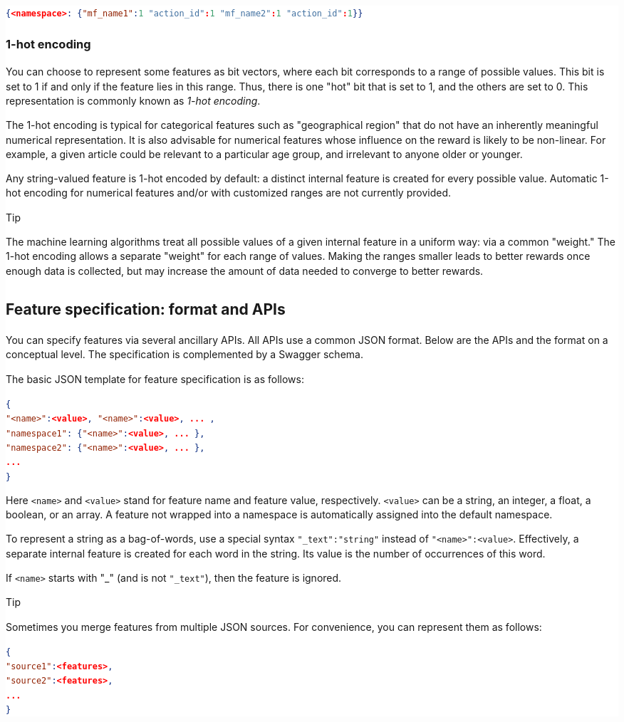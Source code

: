 ```json
{<namespace>: {"mf_name1":1 "action_id":1 "mf_name2":1 "action_id":1}}
```

### 1-hot encoding

You can choose to represent some features as bit vectors, where each bit corresponds to a range of possible values. This bit is set to 1 if and only if the feature lies in this range. Thus, there is one "hot" bit that is set to 1, and the others are set to 0. This representation is commonly known as *1-hot encoding*.

The 1-hot encoding is typical for categorical features such as "geographical region" that do not have an inherently meaningful numerical representation. It is also advisable for numerical features whose influence on the reward is likely to be non-linear. For example, a given article could be relevant to a particular age group, and irrelevant to anyone older or younger.

Any string-valued feature is 1-hot encoded by default: a distinct internal feature is created for every possible value. Automatic 1-hot encoding for numerical features and/or with customized ranges are not currently provided.

> [!TIP]
> The machine learning algorithms treat all possible values of a given internal feature in a uniform way: via a common "weight." The 1-hot encoding allows a separate "weight" for each range of values. Making the ranges smaller leads to better rewards once enough data is collected, but may increase the amount of data needed to converge to better rewards.

## Feature specification: format and APIs

You can specify features via several ancillary APIs. All APIs use a common JSON format. Below are the APIs and the format on a conceptual level. The specification is complemented by a Swagger schema.

The basic JSON template for feature specification is as follows:

```json
{
"<name>":<value>, "<name>":<value>, ... ,
"namespace1": {"<name>":<value>, ... },
"namespace2": {"<name>":<value>, ... },
...
}
```

Here `<name>` and `<value>` stand for feature name and feature value, respectively. `<value>` can be a string, an integer, a float, a boolean, or an array. A feature not wrapped into a namespace is automatically assigned into the default namespace.

To represent a string as a bag-of-words, use a special syntax `"_text":"string"` instead of `"<name>":<value>`. Effectively, a separate internal feature is created for each word in the string. Its value is the number of occurrences of this word.

If `<name>` starts with "_" (and is not `"_text"`), then the feature is ignored.

> [!TIP]
> Sometimes you merge features from multiple JSON sources. For convenience, you can represent them as follows:
>
> ```json
> {
> "source1":<features>,
> "source2":<features>,
> ...
> }
> ```

